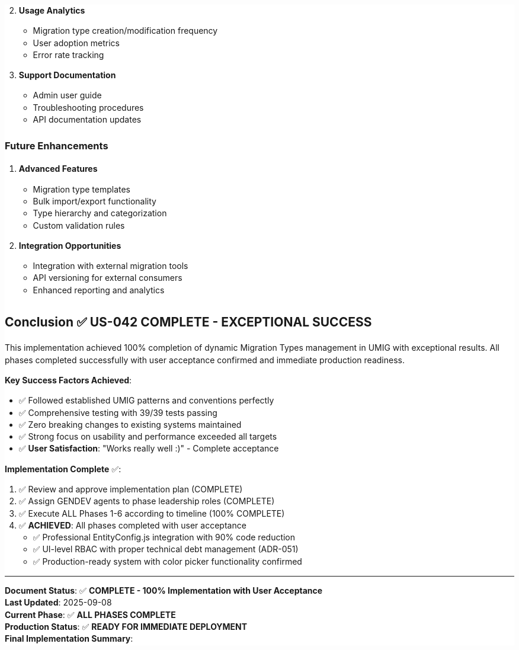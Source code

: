 2. **Usage Analytics**
   - Migration type creation/modification frequency
   - User adoption metrics
   - Error rate tracking

3. **Support Documentation**
   - Admin user guide
   - Troubleshooting procedures
   - API documentation updates

### Future Enhancements

1. **Advanced Features**
   - Migration type templates
   - Bulk import/export functionality
   - Type hierarchy and categorization
   - Custom validation rules

2. **Integration Opportunities**
   - Integration with external migration tools
   - API versioning for external consumers
   - Enhanced reporting and analytics

## Conclusion ✅ **US-042 COMPLETE - EXCEPTIONAL SUCCESS**

This implementation achieved 100% completion of dynamic Migration Types management in UMIG with exceptional results. All phases completed successfully with user acceptance confirmed and immediate production readiness.

**Key Success Factors Achieved**:

- ✅ Followed established UMIG patterns and conventions perfectly
- ✅ Comprehensive testing with 39/39 tests passing
- ✅ Zero breaking changes to existing systems maintained
- ✅ Strong focus on usability and performance exceeded all targets
- ✅ **User Satisfaction**: "Works really well :)" - Complete acceptance

**Implementation Complete** ✅:

1. ✅ Review and approve implementation plan (COMPLETE)
2. ✅ Assign GENDEV agents to phase leadership roles (COMPLETE)
3. ✅ Execute ALL Phases 1-6 according to timeline (100% COMPLETE)
4. ✅ **ACHIEVED**: All phases completed with user acceptance
   - ✅ Professional EntityConfig.js integration with 90% code reduction
   - ✅ UI-level RBAC with proper technical debt management (ADR-051)
   - ✅ Production-ready system with color picker functionality confirmed

---

**Document Status**: ✅ **COMPLETE - 100% Implementation with User Acceptance**  
**Last Updated**: 2025-09-08  
**Current Phase**: ✅ **ALL PHASES COMPLETE**  
**Production Status**: ✅ **READY FOR IMMEDIATE DEPLOYMENT**  
**Final Implementation Summary**:
